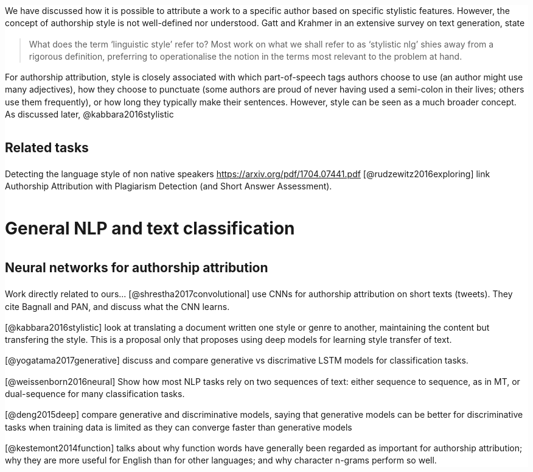 We have discussed how it is possible to attribute a work to a specific
author based on specific stylistic features. However, the concept of
authorship style is not well-defined nor understood. Gatt and Krahmer in
an extensive survey on text generation, state

> What does the term ‘linguistic style’ refer to? Most work on what we
> shall refer to as ‘stylistic nlg’ shies away from a rigorous
> definition, preferring to operationalise the notion in the terms most
> relevant to the problem at hand.

For authorship attribution, style is closely associated with which
part-of-speech tags authors choose to use (an author might use many
adjectives), how they choose to punctuate (some authors are proud of
never having used a semi-colon in their lives; others use them
frequently), or how long they typically make their sentences. However,
style can be seen as a much broader concept. As discussed later,
@kabbara2016stylistic

## Related tasks

Detecting the language style of non native speakers
https://arxiv.org/pdf/1704.07441.pdf [@rudzewitz2016exploring] link
Authorship Attribution with Plagiarism Detection (and Short Answer
Assessment).

# General NLP and text classification

## Neural networks for authorship attribution

Work directly related to ours... [@shrestha2017convolutional] use CNNs
for authorship attribution on short texts (tweets). They cite Bagnall
and PAN, and discuss what the CNN learns.

[@kabbara2016stylistic] look at translating a document written one style
or genre to another, maintaining the content but transfering the style.
This is a proposal only that proposes using deep models for learning
style transfer of text.

[@yogatama2017generative] discuss and compare generative vs discrimative
LSTM models for classification tasks.

[@weissenborn2016neural] Show how most NLP tasks rely on two sequences
of text: either sequence to sequence, as in MT, or dual-sequence for
many classification tasks.

[@deng2015deep] compare generative and discriminative models, saying
that generative models can be better for discriminative tasks when
training data is limited as they can converge faster than generative
models

[@kestemont2014function] talks about why function words have generally
been regarded as important for authorship attribution; why they are more
useful for English than for other languages; and why character n-grams
perform so well.


[^1]: https://arxiv.org/